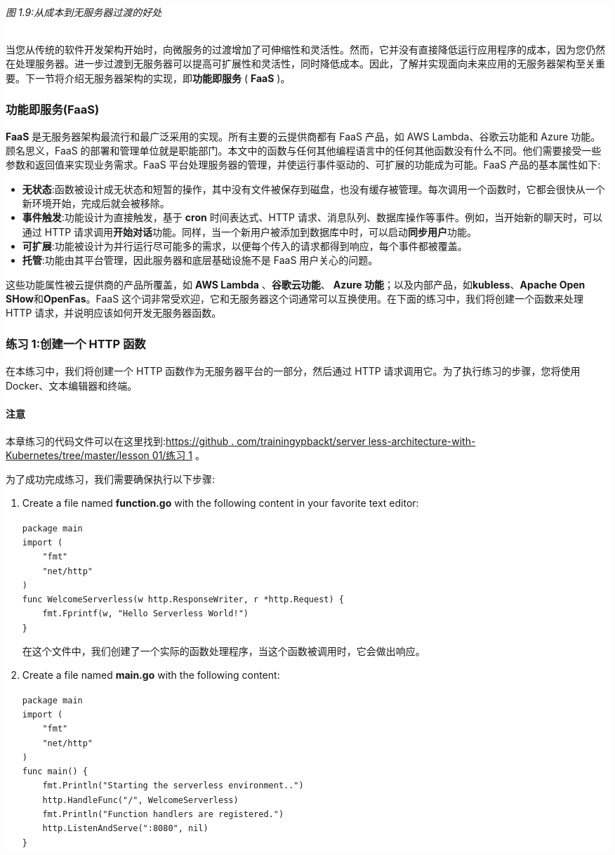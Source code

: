 ###### 图 1.9:从成本到无服务器过渡的好处

当您从传统的软件开发架构开始时，向微服务的过渡增加了可伸缩性和灵活性。然而，它并没有直接降低运行应用程序的成本，因为您仍然在处理服务器。进一步过渡到无服务器可以提高可扩展性和灵活性，同时降低成本。因此，了解并实现面向未来应用的无服务器架构至关重要。下一节将介绍无服务器架构的实现，即**功能即服务** ( **FaaS** )。

### 功能即服务(FaaS)

**FaaS** 是无服务器架构最流行和最广泛采用的实现。所有主要的云提供商都有 FaaS 产品，如 AWS Lambda、谷歌云功能和 Azure 功能。顾名思义，FaaS 的部署和管理单位就是职能部门。本文中的函数与任何其他编程语言中的任何其他函数没有什么不同。他们需要接受一些参数和返回值来实现业务需求。FaaS 平台处理服务器的管理，并使运行事件驱动的、可扩展的功能成为可能。FaaS 产品的基本属性如下:

*   **无状态**:函数被设计成无状态和短暂的操作，其中没有文件被保存到磁盘，也没有缓存被管理。每次调用一个函数时，它都会很快从一个新环境开始，完成后就会被移除。
*   **事件触发**:功能设计为直接触发，基于 **cron** 时间表达式、HTTP 请求、消息队列、数据库操作等事件。例如，当开始新的聊天时，可以通过 HTTP 请求调用**开始对话**功能。同样，当一个新用户被添加到数据库中时，可以启动**同步用户**功能。
*   **可扩展**:功能被设计为并行运行尽可能多的需求，以便每个传入的请求都得到响应，每个事件都被覆盖。
*   **托管**:功能由其平台管理，因此服务器和底层基础设施不是 FaaS 用户关心的问题。

这些功能属性被云提供商的产品所覆盖，如 **AWS Lambda** 、**谷歌云功能**、 **Azure 功能**；以及内部产品，如**kubless**、**Apache Open SHow**和**OpenFas**。FaaS 这个词非常受欢迎，它和无服务器这个词通常可以互换使用。在下面的练习中，我们将创建一个函数来处理 HTTP 请求，并说明应该如何开发无服务器函数。

### 练习 1:创建一个 HTTP 函数

在本练习中，我们将创建一个 HTTP 函数作为无服务器平台的一部分，然后通过 HTTP 请求调用它。为了执行练习的步骤，您将使用 Docker、文本编辑器和终端。

#### 注意

本章练习的代码文件可以在这里找到:[https://github . com/trainingypbackt/server less-architecture-with-Kubernetes/tree/master/lesson 01/练习 1](https://github.com/TrainingByPackt/Serverless-Architectures-with-Kubernetes/tree/master/Lesson01/Exercise1) 。

为了成功完成练习，我们需要确保执行以下步骤:

1.  Create a file named **function.go** with the following content in your favorite text editor:

    ```
    package main
    import (
        "fmt"
        "net/http"
    )
    func WelcomeServerless(w http.ResponseWriter, r *http.Request) {
    	fmt.Fprintf(w, "Hello Serverless World!")
    }
    ```

    在这个文件中，我们创建了一个实际的函数处理程序，当这个函数被调用时，它会做出响应。

2.  Create a file named **main.go** with the following content:

    ```
    package main
    import (
        "fmt"
        "net/http"
    )
    func main() {
        fmt.Println("Starting the serverless environment..")
        http.HandleFunc("/", WelcomeServerless)
        fmt.Println("Function handlers are registered.")
        http.ListenAndServe(":8080", nil)
    }
    ```
